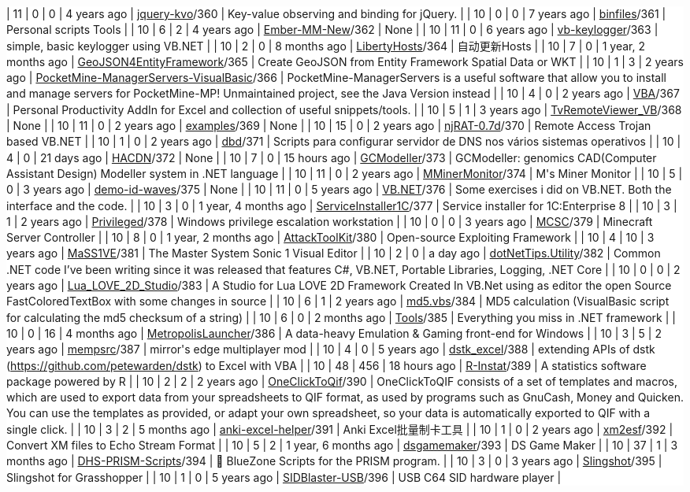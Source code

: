 | 11 | 0 | 0 | 4 years ago | [jquery-kvo](https://github.com/eventualbuddha/jquery-kvo)/360 | Key-value observing and binding for jQuery. |
| 10 | 0 | 0 | 7 years ago | [binfiles](https://github.com/luislavena/binfiles)/361 | Personal scripts Tools |
| 10 | 6 | 2 | 4 years ago | [Ember-MM-New](https://github.com/DanCooper/Ember-MM-New)/362 | None |
| 10 | 11 | 0 | 6 years ago | [vb-keylogger](https://github.com/capablemonkey/vb-keylogger)/363 | simple, basic keylogger using VB.NET |
| 10 | 2 | 0 | 8 months ago | [LibertyHosts](https://github.com/Observateurs/LibertyHosts)/364 | 自动更新Hosts |
| 10 | 7 | 0 | 1 year, 2 months ago | [GeoJSON4EntityFramework](https://github.com/alatas/GeoJSON4EntityFramework)/365 | Create GeoJSON from Entity Framework Spatial Data or WKT |
| 10 | 1 | 3 | 2 years ago | [PocketMine-ManagerServers-VisualBasic](https://github.com/matcracker/PocketMine-ManagerServers-VisualBasic)/366 | PocketMine-ManagerServers is a useful software that allow you to install and manage servers for PocketMine-MP! Unmaintained project, see the Java Version instead |
| 10 | 4 | 0 | 2 years ago | [VBA](https://github.com/kieranharding/VBA)/367 | Personal Productivity AddIn for Excel and collection of useful snippets/tools. |
| 10 | 5 | 1 | 3 years ago | [TvRemoteViewer_VB](https://github.com/v42fg3g/TvRemoteViewer_VB)/368 | None |
| 10 | 11 | 0 | 2 years ago | [examples](https://github.com/base64decode/examples)/369 | None |
| 10 | 15 | 0 | 2 years ago | [njRAT-0.7d](https://github.com/ygpark/njRAT-0.7d)/370 | Remote Access Trojan based VB.NET |
| 10 | 1 | 0 | 2 years ago | [dbd](https://github.com/sousatg/dbd)/371 | Scripts para configurar servidor de DNS nos vários sistemas operativos |
| 10 | 4 | 0 | 21 days ago | [HACDN](https://github.com/simonmkwii/HACDN)/372 | None |
| 10 | 7 | 0 | 15 hours ago | [GCModeller](https://github.com/SMRUCC/GCModeller)/373 | GCModeller: genomics CAD(Computer Assistant Design) Modeller system in .NET language |
| 10 | 11 | 0 | 2 years ago | [MMinerMonitor](https://github.com/mdude77/MMinerMonitor)/374 | M's Miner Monitor |
| 10 | 5 | 0 | 3 years ago | [demo-id-waves](https://github.com/The-Logic-of-Thinking/demo-id-waves)/375 | None |
| 10 | 11 | 0 | 5 years ago | [VB.NET](https://github.com/alvarotrigo/VB.NET)/376 | Some exercises i did on VB.NET. Both the interface and the code. |
| 10 | 3 | 0 | 1 year, 4 months ago | [ServiceInstaller1C](https://github.com/alekseybochkov/ServiceInstaller1C)/377 | Service installer for 1C:Enterprise 8 |
| 10 | 3 | 1 | 2 years ago | [Privileged](https://github.com/rand0m1ze/Privileged)/378 | Windows privilege escalation workstation |
| 10 | 0 | 0 | 3 years ago | [MCSC](https://github.com/miyabi9821/MCSC)/379 | Minecraft Server Controller |
| 10 | 8 | 0 | 1 year, 2 months ago | [AttackToolKit](https://github.com/scipag/AttackToolKit)/380 | Open-source Exploiting Framework |
| 10 | 4 | 10 | 3 years ago | [MaSS1VE](https://github.com/Kroc/MaSS1VE)/381 | The Master System Sonic 1 Visual Editor |
| 10 | 2 | 0 | a day ago | [dotNetTips.Utility](https://github.com/RealDotNetDave/dotNetTips.Utility)/382 | Common .NET code I’ve been writing since it was released that features C#, VB.NET, Portable Libraries, Logging, .NET Core |
| 10 | 0 | 0 | 2 years ago | [Lua_LOVE_2D_Studio](https://github.com/GiorgosXou/Lua_LOVE_2D_Studio)/383 | A Studio for Lua LOVE 2D Framework Created In VB.Net using as editor the open Source FastColoredTextBox with some changes in source |
| 10 | 6 | 1 | 2 years ago | [md5.vbs](https://github.com/Wikinaut/md5.vbs)/384 | MD5 calculation (VisualBasic script for calculating the md5 checksum of a string) |
| 10 | 6 | 0 | 2 months ago | [Tools](https://github.com/DzonnyDZ/Tools)/385 | Everything you miss in .NET framework |
| 10 | 0 | 16 | 4 months ago | [MetropolisLauncher](https://github.com/theMK2k/MetropolisLauncher)/386 | A data-heavy Emulation & Gaming front-end for Windows |
| 10 | 3 | 5 | 2 years ago | [mempsrc](https://github.com/qwugfd/mempsrc)/387 | mirror's edge multiplayer mod |
| 10 | 4 | 0 | 5 years ago | [dstk_excel](https://github.com/lukewp/dstk_excel)/388 | extending APIs of dstk (https://github.com/petewarden/dstk) to Excel with VBA |
| 10 | 48 | 456 | 18 hours ago | [R-Instat](https://github.com/africanmathsinitiative/R-Instat)/389 | A statistics software package powered by R |
| 10 | 2 | 2 | 2 years ago | [OneClickToQif](https://github.com/OneClickToQif/OneClickToQif)/390 | OneClickToQIF consists of a set of templates and macros, which are used to export data from your spreadsheets to QIF format, as used by programs such as GnuCash, Money and Quicken. You can use the templates as provided, or adapt your own spreadsheet, so your data is automatically exported to QIF with a single click. |
| 10 | 3 | 2 | 5 months ago | [anki-excel-helper](https://github.com/ninja33/anki-excel-helper)/391 | Anki Excel批量制卡工具 |
| 10 | 1 | 0 | 2 years ago | [xm2esf](https://github.com/oerg866/xm2esf)/392 | Convert XM files to Echo Stream Format |
| 10 | 5 | 2 | 1 year, 6 months ago | [dsgamemaker](https://github.com/jadaradix/dsgamemaker)/393 | DS Game Maker |
| 10 | 37 | 1 | 3 months ago | [DHS-PRISM-Scripts](https://github.com/MN-Script-Team/DHS-PRISM-Scripts)/394 | :checkered_flag: BlueZone Scripts for the PRISM program. |
| 10 | 3 | 0 | 3 years ago | [Slingshot](https://github.com/archinate/Slingshot)/395 | Slingshot for Grasshopper |
| 10 | 1 | 0 | 5 years ago | [SIDBlaster-USB](https://github.com/stg/SIDBlaster-USB)/396 | USB C64 SID hardware player |